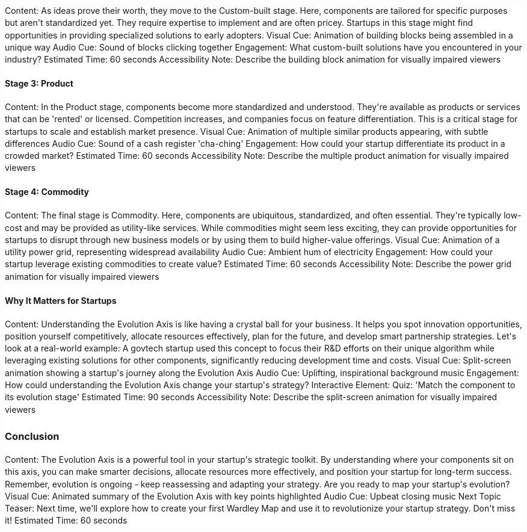Content: As ideas prove their worth, they move to the Custom-built stage. Here, components are tailored for specific purposes but aren't standardized yet. They require expertise to implement and are often pricey. Startups in this stage might find opportunities in providing specialized solutions to early adopters.
Visual Cue: Animation of building blocks being assembled in a unique way
Audio Cue: Sound of blocks clicking together
Engagement: What custom-built solutions have you encountered in your industry?
Estimated Time: 60 seconds
Accessibility Note: Describe the building block animation for visually impaired viewers

#### Stage 3: Product

Content: In the Product stage, components become more standardized and understood. They're available as products or services that can be 'rented' or licensed. Competition increases, and companies focus on feature differentiation. This is a critical stage for startups to scale and establish market presence.
Visual Cue: Animation of multiple similar products appearing, with subtle differences
Audio Cue: Sound of a cash register 'cha-ching'
Engagement: How could your startup differentiate its product in a crowded market?
Estimated Time: 60 seconds
Accessibility Note: Describe the multiple product animation for visually impaired viewers

#### Stage 4: Commodity

Content: The final stage is Commodity. Here, components are ubiquitous, standardized, and often essential. They're typically low-cost and may be provided as utility-like services. While commodities might seem less exciting, they can provide opportunities for startups to disrupt through new business models or by using them to build higher-value offerings.
Visual Cue: Animation of a utility power grid, representing widespread availability
Audio Cue: Ambient hum of electricity
Engagement: How could your startup leverage existing commodities to create value?
Estimated Time: 60 seconds
Accessibility Note: Describe the power grid animation for visually impaired viewers

#### Why It Matters for Startups

Content: Understanding the Evolution Axis is like having a crystal ball for your business. It helps you spot innovation opportunities, position yourself competitively, allocate resources effectively, plan for the future, and develop smart partnership strategies. Let's look at a real-world example: A govtech startup used this concept to focus their R&D efforts on their unique algorithm while leveraging existing solutions for other components, significantly reducing development time and costs.
Visual Cue: Split-screen animation showing a startup's journey along the Evolution Axis
Audio Cue: Uplifting, inspirational background music
Engagement: How could understanding the Evolution Axis change your startup's strategy?
Interactive Element: Quiz: 'Match the component to its evolution stage'
Estimated Time: 90 seconds
Accessibility Note: Describe the split-screen animation for visually impaired viewers

### Conclusion

Content: The Evolution Axis is a powerful tool in your startup's strategic toolkit. By understanding where your components sit on this axis, you can make smarter decisions, allocate resources more effectively, and position your startup for long-term success. Remember, evolution is ongoing - keep reassessing and adapting your strategy. Are you ready to map your startup's evolution?
Visual Cue: Animated summary of the Evolution Axis with key points highlighted
Audio Cue: Upbeat closing music
Next Topic Teaser: Next time, we'll explore how to create your first Wardley Map and use it to revolutionize your startup strategy. Don't miss it!
Estimated Time: 60 seconds
